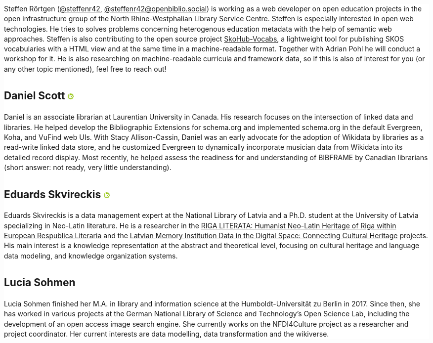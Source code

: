 Steffen Rörtgen ([\@steffenr42](https://twitter.com/steffenr42), [\@steffenr42@openbiblio.social](https://openbiblio.social/web/@steffenr42)) is working as a web developer on open education projects in the open infrastructure group of the North Rhine-Westphalian Library Service Centre. Steffen is especially interested in open web technologies. He tries to solves problems concerning heterogenous education metadata with the help of semantic web approaches. Steffen is also contributing to the open source project [SkoHub-Vocabs](https://github.com/skohub-io/skohub-vocabs), a lightweight tool for publishing SKOS vocabularies with a HTML view and at the same time in a machine-readable format. Together with Adrian Pohl he will conduct a workshop for it. He is also researching on machine-readable curricula and framework data, so if this is also of interest for you (or any other topic mentioned), feel free to reach out!

</div>

<div id="X480f5676fd41e5be1f91e4a4af25a6d61e902e1635a34823bb4ecbdbce03961c">

## Daniel Scott [<img src="images/orcid.png" title="ORCID: 0000-0001-8438-4926">](https://orcid.org/0000-0001-8438-4926)

Daniel is an associate librarian at Laurentian University in Canada. His research focuses on the intersection of linked data and libraries. He helped develop the Bibliographic Extensions for schema.org and implemented schema.org in the default Evergreen, Koha, and VuFind web UIs. With Stacy Allison-Cassin, Daniel was an early advocate for the adoption of Wikidata by libraries as a read-write linked data store, and he customized Evergreen to dynamically incorporate musician data from Wikidata into its detailed record display. Most recently, he helped assess the readiness for and understanding of BIBFRAME by Canadian librarians (short answer: not ready, very little understanding).

</div>

<div id="Xcf105d10f2a9effaf9f54c995fac498d88d694570e4c4512f84d322dbaf3bb5d">

## Eduards Skvireckis [<img src="images/orcid.png" title="ORCID: 0000-0003-2223-9744">](https://orcid.org/0000-0003-2223-9744)

Eduards Skvireckis is a data management expert at the National Library of Latvia and a Ph.D. student at the University of Latvia specializing in Neo-Latin literature. He is a researcher in the [RIGA LITERATA: Humanist Neo-Latin Heritage of Riga within European Respublica Literaria](https://www.rigaliterata.lv/) and the [Latvian Memory Institution Data in the Digital Space: Connecting Cultural Heritage](https://www.lnb.lv/en/projekts-latvijas-atminas-instituciju-dati-digitalaja-telpa-vienojot-kulturas-mantojumu) projects. His main interest is a knowledge representation at the abstract and theoretical level, focusing on cultural heritage and language data modeling, and knowledge organization systems.

</div>

<div id="X3ccb13171f805dc5d01fb40cfb64f34b25bd17510f3b9849c8c3ec77ee9d3276">

## Lucia Sohmen

Lucia Sohmen finished her M.A. in library and information science at the Humboldt-Universität zu Berlin in 2017. Since then, she has worked in various projects at the German National Library of Science and Technology’s Open Science Lab, including the development of an open access image search engine. She currently works on the NFDI4Culture project as a researcher and project coordinator. Her current interests are data modelling, data transformation and the wikiverse.

</div>

